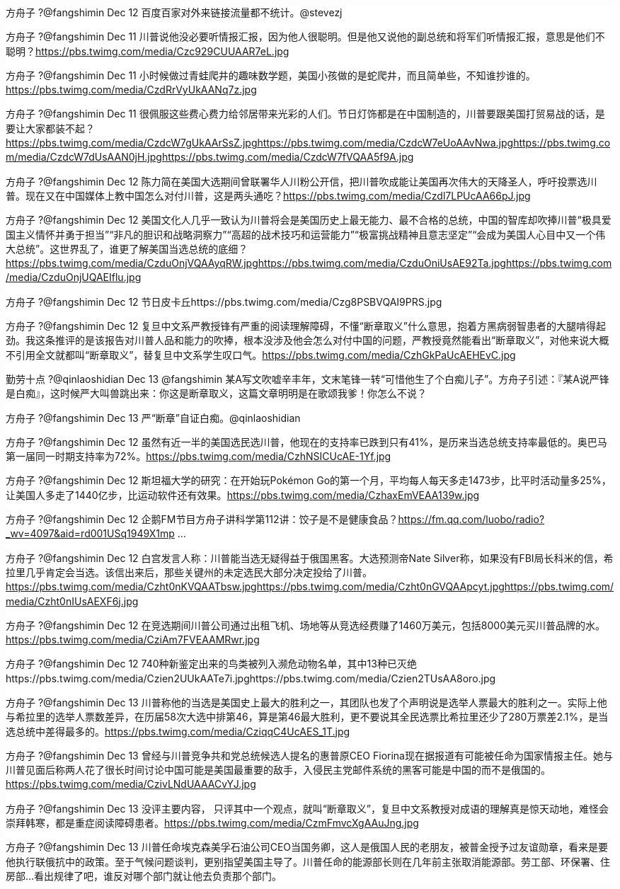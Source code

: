 方舟子 ?@fangshimin  Dec 12 百度百家对外来链接流量都不统计。@stevezj

方舟子 ?@fangshimin  Dec 11 川普说他没必要听情报汇报，因为他人很聪明。但是他又说他的副总统和将军们听情报汇报，意思是他们不聪明？https://pbs.twimg.com/media/Czc929CUUAAR7eL.jpg

方舟子 ?@fangshimin  Dec 11 小时候做过青蛙爬井的趣味数学题，美国小孩做的是蛇爬井，而且简单些，不知谁抄谁的。https://pbs.twimg.com/media/CzdRrVyUkAANq7z.jpg

方舟子 ?@fangshimin  Dec 11 很佩服这些费心费力给邻居带来光彩的人们。节日灯饰都是在中国制造的，川普要跟美国打贸易战的话，是要让大家都装不起？https://pbs.twimg.com/media/CzdcW7gUkAArSsZ.jpghttps://pbs.twimg.com/media/CzdcW7eUoAAvNwa.jpghttps://pbs.twimg.com/media/CzdcW7dUsAAN0jH.jpghttps://pbs.twimg.com/media/CzdcW7fVQAA5f9A.jpg

方舟子 ?@fangshimin  Dec 12 陈力简在美国大选期间曾联署华人川粉公开信，把川普吹成能让美国再次伟大的天降圣人，呼吁投票选川普。现在又在中国媒体上教中国怎么对付川普，这是两头通吃？https://pbs.twimg.com/media/Czdl7LPUcAA66pJ.jpg

方舟子 ?@fangshimin  Dec 12 美国文化人几乎一致认为川普将会是美国历史上最无能力、最不合格的总统，中国的智库却吹捧川普“极具爱国主义情怀并勇于担当”“非凡的胆识和战略洞察力”“高超的战术技巧和运营能力”“极富挑战精神且意志坚定”“会成为美国人心目中又一个伟大总统”。这世界乱了，谁更了解美国当选总统的底细？https://pbs.twimg.com/media/CzduOnjVQAAyqRW.jpghttps://pbs.twimg.com/media/CzduOniUsAE92Ta.jpghttps://pbs.twimg.com/media/CzduOnjUQAEIflu.jpg

方舟子 ?@fangshimin  Dec 12 节日皮卡丘https://pbs.twimg.com/media/Czg8PSBVQAI9PRS.jpg

方舟子 ?@fangshimin  Dec 12 复旦中文系严教授锋有严重的阅读理解障碍，不懂“断章取义”什么意思，抱着方黑病弱智患者的大腿啃得起劲。我这条推评的是该报告对川普人品和能力的吹捧，根本没涉及他会怎么对付中国的问题，严教授竟然能看出“断章取义”，对他来说大概不引用全文就都叫“断章取义”，替复旦中文系学生叹口气。https://pbs.twimg.com/media/CzhGkPaUcAEHEvC.jpg

勤劳十点 ?@qinlaoshidian  Dec 13 @fangshimin 某A写文吹嘘辛丰年，文末笔锋一转“可惜他生了个白痴儿子”。方舟子引述：『某A说严锋是白痴』，这时候严大叫兽跳出来：你这是断章取义，这篇文章明明是在歌颂我爹！你怎么不说？

方舟子 ?@fangshimin  Dec 13 严“断章”自证白痴。@qinlaoshidian

方舟子 ?@fangshimin  Dec 12 虽然有近一半的美国选民选川普，他现在的支持率已跌到只有41%，是历来当选总统支持率最低的。奥巴马第一届同一时期支持率为72%。https://pbs.twimg.com/media/CzhNSICUcAE-1Yf.jpg

方舟子 ?@fangshimin  Dec 12 斯坦福大学的研究：在开始玩Pokémon Go的第一个月，平均每人每天多走1473步，比平时活动量多25%，让美国人多走了1440亿步，比运动软件还有效果。https://pbs.twimg.com/media/CzhaxEmVEAA139w.jpg

方舟子 ?@fangshimin  Dec 12 企鹅FM节目方舟子讲科学第112讲：饺子是不是健康食品？https://fm.qq.com/luobo/radio?_wv=4097&aid=rd001USq1949X1mp …

方舟子 ?@fangshimin  Dec 12 白宫发言人称：川普能当选无疑得益于俄国黑客。大选预测帝Nate Silver称，如果没有FBI局长科米的信，希拉里几乎肯定会当选。该信出来后，那些关键州的未定选民大部分决定投给了川普。https://pbs.twimg.com/media/Czht0nKVQAATbsw.jpghttps://pbs.twimg.com/media/Czht0nGVQAApcyt.jpghttps://pbs.twimg.com/media/Czht0nIUsAEXF6j.jpg

方舟子 ?@fangshimin  Dec 12 在竞选期间川普公司通过出租飞机、场地等从竞选经费赚了1460万美元，包括8000美元买川普品牌的水。https://pbs.twimg.com/media/CziAm7FVEAAMRwr.jpg

方舟子 ?@fangshimin  Dec 12 740种新鉴定出来的鸟类被列入濒危动物名单，其中13种已灭绝https://pbs.twimg.com/media/Czien2UUkAATe7i.jpghttps://pbs.twimg.com/media/Czien2TUsAA8oro.jpg

方舟子 ?@fangshimin  Dec 13 川普称他的当选是美国史上最大的胜利之一，其团队也发了个声明说是选举人票最大的胜利之一。实际上他与希拉里的选举人票数差异，在历届58次大选中排第46，算是第46最大胜利，更不要说其全民选票比希拉里还少了280万票差2.1%，是当选总统中差得最多的。https://pbs.twimg.com/media/CziqqC4UcAES_1T.jpg

方舟子 ?@fangshimin  Dec 13 曾经与川普竞争共和党总统候选人提名的惠普原CEO Fiorina现在据报道有可能被任命为国家情报主任。她与川普见面后称两人花了很长时间讨论中国可能是美国最重要的敌手，入侵民主党邮件系统的黑客可能是中国的而不是俄国的。https://pbs.twimg.com/media/CzivLNdUAAACvYJ.jpg

方舟子 ?@fangshimin  Dec 13 没评主要内容， 只评其中一个观点，就叫“断章取义”，复旦中文系教授对成语的理解真是惊天动地，难怪会崇拜韩寒，都是重症阅读障碍患者。https://pbs.twimg.com/media/CzmFmvcXgAAuJng.jpg

方舟子 ?@fangshimin  Dec 13 川普任命埃克森美孚石油公司CEO当国务卿，这人是俄国人民的老朋友，被普金授予过友谊勋章，看来是要他执行联俄抗中的政策。至于气候问题谈判，更别指望美国主导了。川普任命的能源部长则在几年前主张取消能源部。劳工部、环保署、住房部…看出规律了吧，谁反对哪个部门就让他去负责那个部门。
